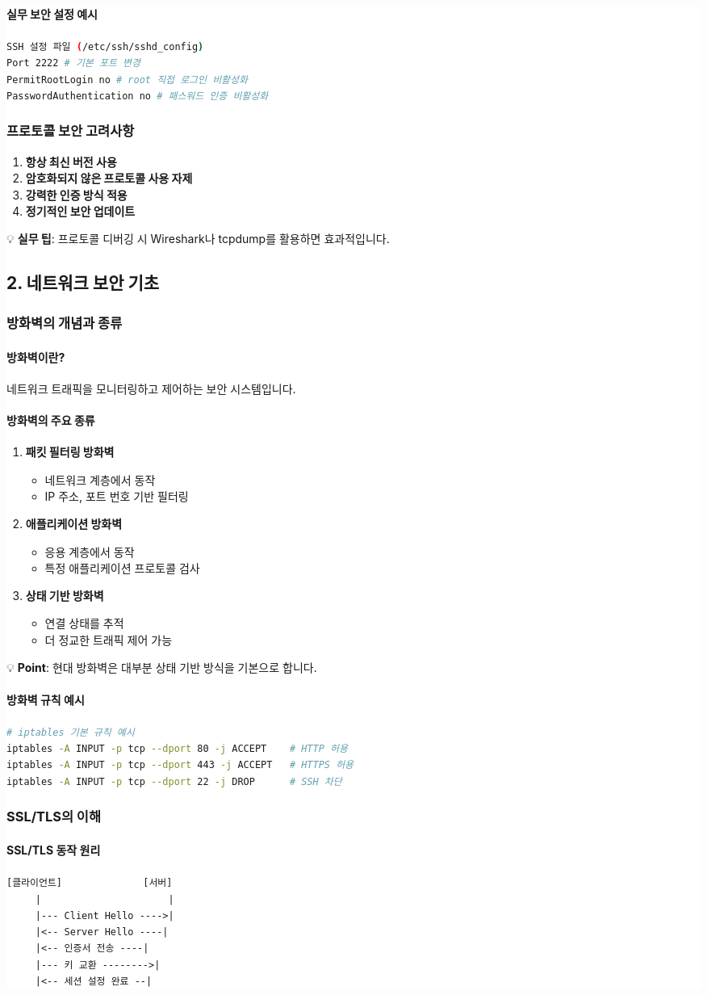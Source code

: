 
#### 실무 보안 설정 예시
``` bash
SSH 설정 파일 (/etc/ssh/sshd_config)
Port 2222 # 기본 포트 변경
PermitRootLogin no # root 직접 로그인 비활성화
PasswordAuthentication no # 패스워드 인증 비활성화
```


### 프로토콜 보안 고려사항
1. **항상 최신 버전 사용**
2. **암호화되지 않은 프로토콜 사용 자제**
3. **강력한 인증 방식 적용**
4. **정기적인 보안 업데이트**

💡 **실무 팁**: 프로토콜 디버깅 시 Wireshark나 tcpdump를 활용하면 효과적입니다.

## 2. 네트워크 보안 기초

### 방화벽의 개념과 종류

#### 방화벽이란?
네트워크 트래픽을 모니터링하고 제어하는 보안 시스템입니다.

#### 방화벽의 주요 종류
1. **패킷 필터링 방화벽**
   - 네트워크 계층에서 동작
   - IP 주소, 포트 번호 기반 필터링

2. **애플리케이션 방화벽**
   - 응용 계층에서 동작
   - 특정 애플리케이션 프로토콜 검사

3. **상태 기반 방화벽**
   - 연결 상태를 추적
   - 더 정교한 트래픽 제어 가능

💡 **Point**: 현대 방화벽은 대부분 상태 기반 방식을 기본으로 합니다.

#### 방화벽 규칙 예시
```bash
# iptables 기본 규칙 예시
iptables -A INPUT -p tcp --dport 80 -j ACCEPT    # HTTP 허용
iptables -A INPUT -p tcp --dport 443 -j ACCEPT   # HTTPS 허용
iptables -A INPUT -p tcp --dport 22 -j DROP      # SSH 차단
```

### SSL/TLS의 이해

#### SSL/TLS 동작 원리
```ascii
[클라이언트]              [서버]
     |                      |
     |--- Client Hello ---->|
     |<-- Server Hello ----|
     |<-- 인증서 전송 ----|
     |--- 키 교환 -------->|
     |<-- 세션 설정 완료 --|
```

